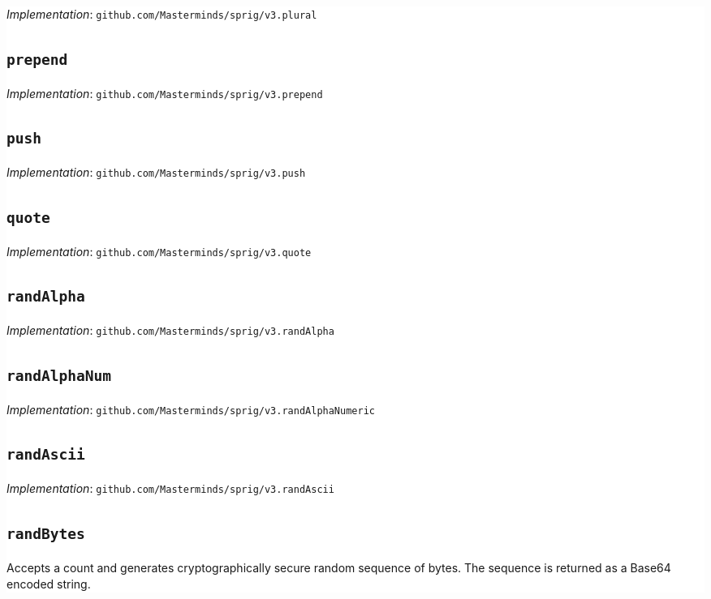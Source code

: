 

_Implementation_: `github.com/Masterminds/sprig/v3.plural`

##  `prepend`







_Implementation_: `github.com/Masterminds/sprig/v3.prepend`

##  `push`







_Implementation_: `github.com/Masterminds/sprig/v3.push`

##  `quote`







_Implementation_: `github.com/Masterminds/sprig/v3.quote`

##  `randAlpha`







_Implementation_: `github.com/Masterminds/sprig/v3.randAlpha`

##  `randAlphaNum`







_Implementation_: `github.com/Masterminds/sprig/v3.randAlphaNumeric`

##  `randAscii`







_Implementation_: `github.com/Masterminds/sprig/v3.randAscii`

##  `randBytes`
Accepts a count and generates cryptographically secure random sequence of bytes. The sequence is returned as a Base64 encoded string.
